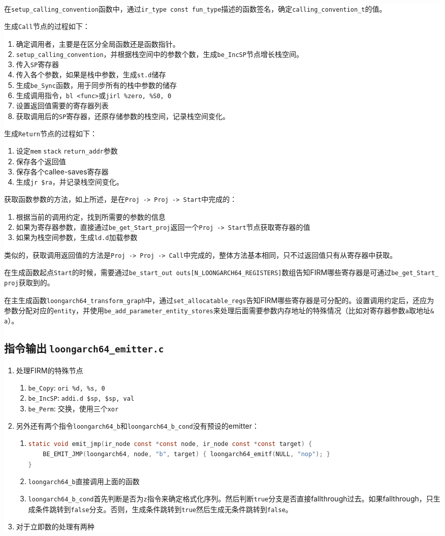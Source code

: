 在`setup_calling_convention`函数中，通过`ir_type const fun_type`描述的函数签名，确定`calling_convention_t`的值。

生成`Call`节点的过程如下：

1. 确定调用者，主要是在区分全局函数还是函数指针。
2. `setup_calling_convention`，并根据栈空间中的参数个数，生成`be_IncSP`节点增长栈空间。
3. 传入`SP`寄存器
4. 传入各个参数，如果是栈中参数，生成`st.d`储存
5. 生成`be_Sync`函数，用于同步所有的栈中参数的储存
6. 生成调用指令，`bl <func>`或`jirl %zero, %S0, 0`
7. 设置返回值需要的寄存器列表
8. 获取调用后的`SP`寄存器，还原存储参数的栈空间，记录栈空间变化。

生成`Return`节点的过程如下：

1. 设定`mem` `stack` `return_addr`参数
2. 保存各个返回值
3. 保存各个callee-saves寄存器
4. 生成`jr $ra`，并记录栈空间变化。

获取函数参数的方法，如上所述，是在`Proj -> Proj -> Start`中完成的：

1. 根据当前的调用约定，找到所需要的参数的信息
2. 如果为寄存器参数，直接通过`be_get_Start_proj`返回一个`Proj -> Start`节点获取寄存器的值
3. 如果为栈空间参数，生成`ld.d`加载参数

类似的，获取调用返回值的方法是`Proj -> Proj -> Call`中完成的，整体方法基本相同，只不过返回值只有从寄存器中获取。

在生成函数起点`Start`的时候，需要通过`be_start_out outs[N_LOONGARCH64_REGISTERS]`数组告知FIRM哪些寄存器是可通过`be_get_Start_proj`获取到的。

在主生成函数`loongarch64_transform_graph`中，通过`set_allocatable_regs`告知FIRM哪些寄存器是可分配的。设置调用约定后，还应为参数分配对应的`entity`，并使用`be_add_parameter_entity_stores`来处理后面需要参数内存地址的特殊情况（比如对寄存器参数`a`取地址`&a`）。



## 指令输出 `loongarch64_emitter.c`

1. 处理FIRM的特殊节点

   1. `be_Copy`: `ori %d, %s, 0`
   2. `be_IncSP`: `addi.d $sp, $sp, val`
   3. `be_Perm`: 交换，使用三个`xor`

2. 另外还有两个指令`loongarch64_b`和`loongarch64_b_cond`没有预设的emitter：

   1. ```c
      static void emit_jmp(ir_node const *const node, ir_node const *const target) {
          BE_EMIT_JMP(loongarch64, node, "b", target) { loongarch64_emitf(NULL, "nop"); }
      }
      ```

   2. `loongarch64_b`直接调用上面的函数

   3. `loongarch64_b_cond`首先判断是否为`z`指令来确定格式化序列。然后判断`true`分支是否直接fallthrough过去。如果fallthrough，只生成条件跳转到`false`分支。否则，生成条件跳转到`true`然后生成无条件跳转到`false`。

3. 对于立即数的处理有两种
